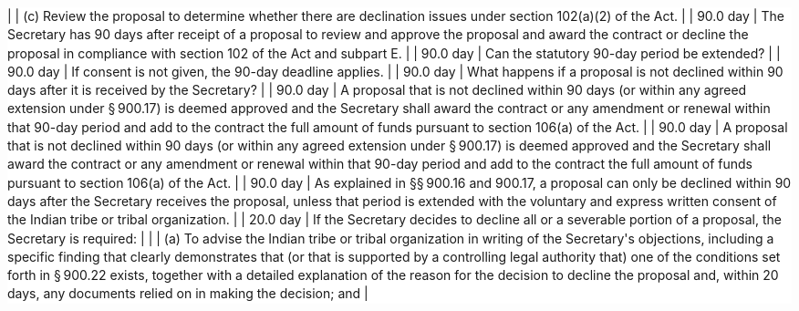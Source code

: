 |            |             (c) Review the proposal to determine whether there are declination issues under section 102(a)(2) of the Act.                                                                                                                                                                                                                                                                                                                                                                                                                            |
| 90.0 day   | The Secretary has 90 days after receipt of a proposal to review and approve the proposal and award the contract or decline the proposal in compliance with section 102 of the Act and subpart E.                                                                                                                                                                                                                                                                                                                                                     |
| 90.0 day   | Can the statutory 90-day period be extended?                                                                                                                                                                                                                                                                                                                                                                                                                                                                                                         |
| 90.0 day   | If consent is not given, the 90-day deadline applies.                                                                                                                                                                                                                                                                                                                                                                                                                                                                                                |
| 90.0 day   | What happens if a proposal is not declined within 90 days after it is received by the Secretary?                                                                                                                                                                                                                                                                                                                                                                                                                                                     |
| 90.0 day   | A proposal that is not declined within 90 days (or within any agreed extension under &#167;&#8201;900.17) is deemed approved and the Secretary shall award the contract or any amendment or renewal within that 90-day period and add to the contract the full amount of funds pursuant to section 106(a) of the Act.                                                                                                                                                                                                                                |
| 90.0 day   | A proposal that is not declined within 90 days (or within any agreed extension under &#167;&#8201;900.17) is deemed approved and the Secretary shall award the contract or any amendment or renewal within that 90-day period and add to the contract the full amount of funds pursuant to section 106(a) of the Act.                                                                                                                                                                                                                                |
| 90.0 day   | As explained in &#167;&#167;&#8201;900.16 and 900.17, a proposal can only be declined within 90 days after the Secretary receives the proposal, unless that period is extended with the voluntary and express written consent of the Indian tribe or tribal organization.                                                                                                                                                                                                                                                                            |
| 20.0 day   | If the Secretary decides to decline all or a severable portion of a proposal, the Secretary is required:                                                                                                                                                                                                                                                                                                                                                                                                                                             |
|            |             (a) To advise the Indian tribe or tribal organization in writing of the Secretary's objections, including a specific finding that clearly demonstrates that (or that is supported by a controlling legal authority that) one of the conditions set forth in &#167;&#8201;900.22 exists, together with a detailed explanation of the reason for the decision to decline the proposal and, within 20 days, any documents relied on in making the decision; and                                                                             |